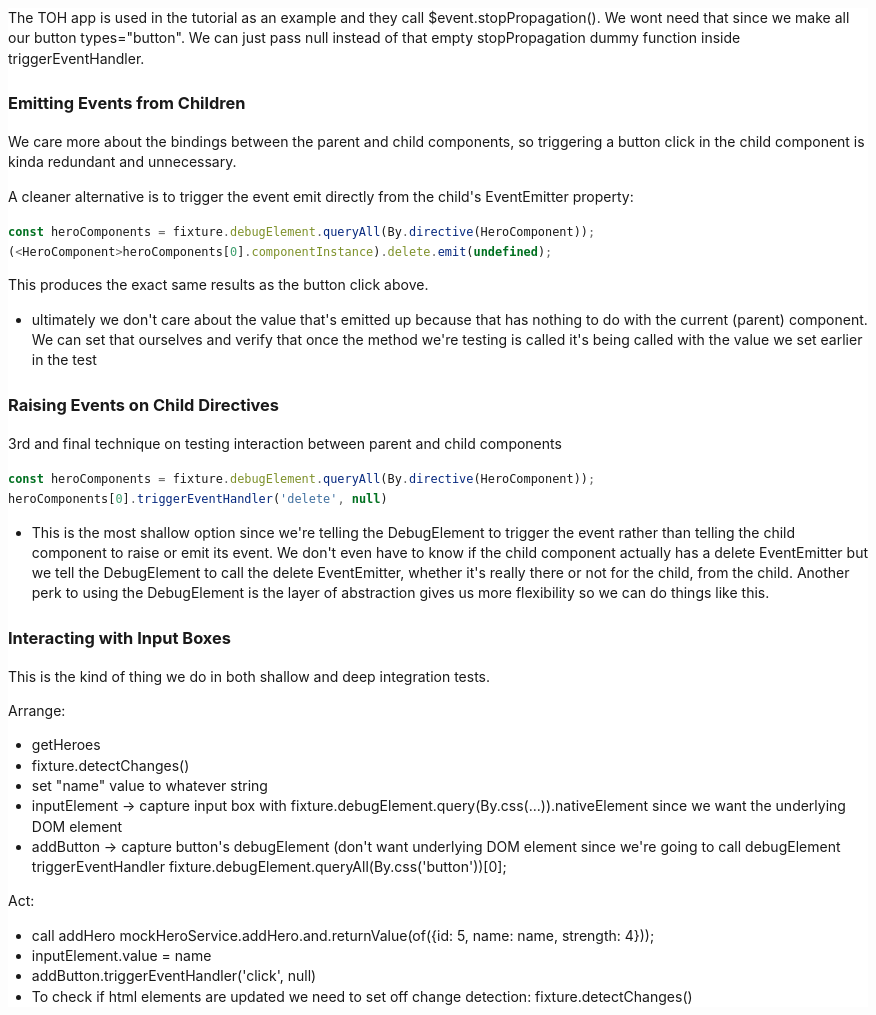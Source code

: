 The TOH app is used in the tutorial as an example and they call $event.stopPropagation(). We wont need that since we make all our button types="button". We can just pass null instead of that empty stopPropagation dummy function inside triggerEventHandler.

### Emitting Events from Children

We care more about the bindings between the parent and child components, so triggering a button click in the child component is kinda redundant and unnecessary. 

A cleaner alternative is to trigger the event emit directly from the child's EventEmitter property:

```javascript
const heroComponents = fixture.debugElement.queryAll(By.directive(HeroComponent));
(<HeroComponent>heroComponents[0].componentInstance).delete.emit(undefined);
```

This produces the exact same results as the button click above.

- ultimately we don't care about the value that's emitted up because that has nothing to do with the current (parent) component. We can set that ourselves and verify that once the method we're testing is called it's being called with the value we set earlier in the test

### Raising Events on Child Directives

3rd and final technique on testing interaction between parent and child components

```javascript
const heroComponents = fixture.debugElement.queryAll(By.directive(HeroComponent));
heroComponents[0].triggerEventHandler('delete', null)
```

- This is the most shallow option since we're telling the DebugElement to trigger the event rather than telling the child component to raise or emit its event. We don't even have to know if the child component actually has a delete EventEmitter but we tell the DebugElement to call the delete EventEmitter, whether it's really there or not for the child, from the child. Another perk to using the DebugElement is the layer of abstraction gives us more flexibility so we can do things like this.

### Interacting with Input Boxes

This is the kind of thing we do in both shallow and deep integration tests.

Arrange:

- getHeroes
- fixture.detectChanges()
- set "name" value to whatever string
- inputElement -> capture input box with fixture.debugElement.query(By.css(...)).nativeElement since we want the underlying DOM element
- addButton -> capture button's debugElement (don't want underlying DOM element since we're going to call debugElement triggerEventHandler
fixture.debugElement.queryAll(By.css('button'))[0];

Act:

- call addHero
mockHeroService.addHero.and.returnValue(of({id: 5, name: name, strength: 4}));
- inputElement.value = name
- addButton.triggerEventHandler('click', null)
- To check if html elements are updated we need to set off change detection:
fixture.detectChanges()
